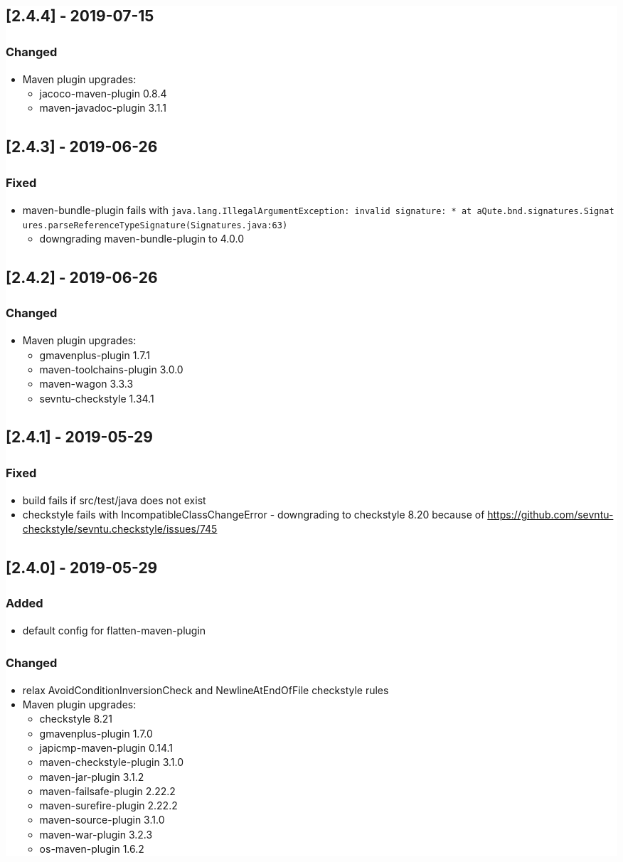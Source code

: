 
## [2.4.4] - 2019-07-15

### Changed
- Maven plugin upgrades:
  - jacoco-maven-plugin 0.8.4
  - maven-javadoc-plugin 3.1.1


## [2.4.3] - 2019-06-26

### Fixed
- maven-bundle-plugin fails with `java.lang.IllegalArgumentException: invalid signature: * at aQute.bnd.signatures.Signatures.parseReferenceTypeSignature(Signatures.java:63)`
   - downgrading maven-bundle-plugin to 4.0.0


## [2.4.2] - 2019-06-26

### Changed
- Maven plugin upgrades:
  - gmavenplus-plugin 1.7.1
  - maven-toolchains-plugin 3.0.0
  - maven-wagon 3.3.3
  - sevntu-checkstyle 1.34.1


## [2.4.1] - 2019-05-29

### Fixed
- build fails if src/test/java does not exist
- checkstyle fails with IncompatibleClassChangeError - downgrading to checkstyle 8.20 because of https://github.com/sevntu-checkstyle/sevntu.checkstyle/issues/745


## [2.4.0] - 2019-05-29

### Added
- default config for flatten-maven-plugin

### Changed
- relax AvoidConditionInversionCheck and NewlineAtEndOfFile checkstyle rules
- Maven plugin upgrades:
  - checkstyle 8.21
  - gmavenplus-plugin 1.7.0
  - japicmp-maven-plugin 0.14.1
  - maven-checkstyle-plugin 3.1.0
  - maven-jar-plugin 3.1.2
  - maven-failsafe-plugin 2.22.2
  - maven-surefire-plugin 2.22.2
  - maven-source-plugin 3.1.0
  - maven-war-plugin 3.2.3
  - os-maven-plugin 1.6.2
